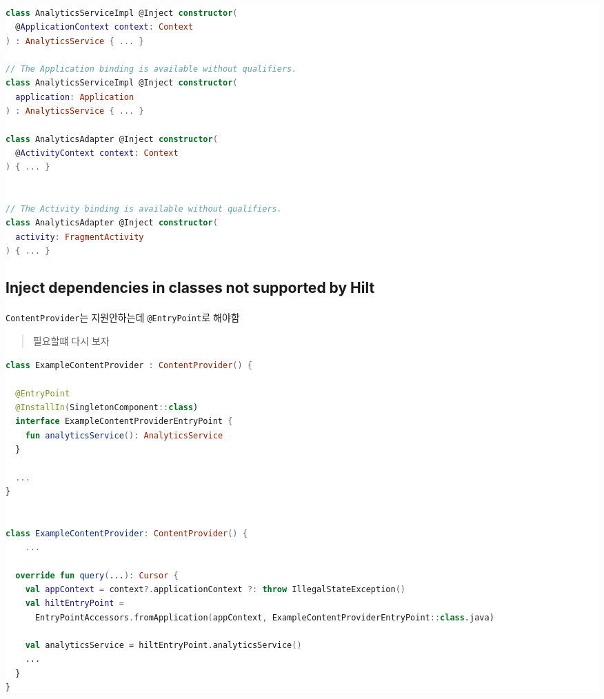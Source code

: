 ```kotlin
class AnalyticsServiceImpl @Inject constructor(
  @ApplicationContext context: Context
) : AnalyticsService { ... }

// The Application binding is available without qualifiers.
class AnalyticsServiceImpl @Inject constructor(
  application: Application
) : AnalyticsService { ... }

class AnalyticsAdapter @Inject constructor(
  @ActivityContext context: Context
) { ... }


// The Activity binding is available without qualifiers.
class AnalyticsAdapter @Inject constructor(
  activity: FragmentActivity
) { ... }
```

## Inject dependencies in classes not supported by Hilt

`ContentProvider`는 지원안하는데 `@EntryPoint`로 해야함
> 필요할떄 다시 보자

```kotlin
class ExampleContentProvider : ContentProvider() {

  @EntryPoint
  @InstallIn(SingletonComponent::class)
  interface ExampleContentProviderEntryPoint {
    fun analyticsService(): AnalyticsService
  }

  ...
}


class ExampleContentProvider: ContentProvider() {
    ...

  override fun query(...): Cursor {
    val appContext = context?.applicationContext ?: throw IllegalStateException()
    val hiltEntryPoint =
      EntryPointAccessors.fromApplication(appContext, ExampleContentProviderEntryPoint::class.java)

    val analyticsService = hiltEntryPoint.analyticsService()
    ...
  }
}
```

